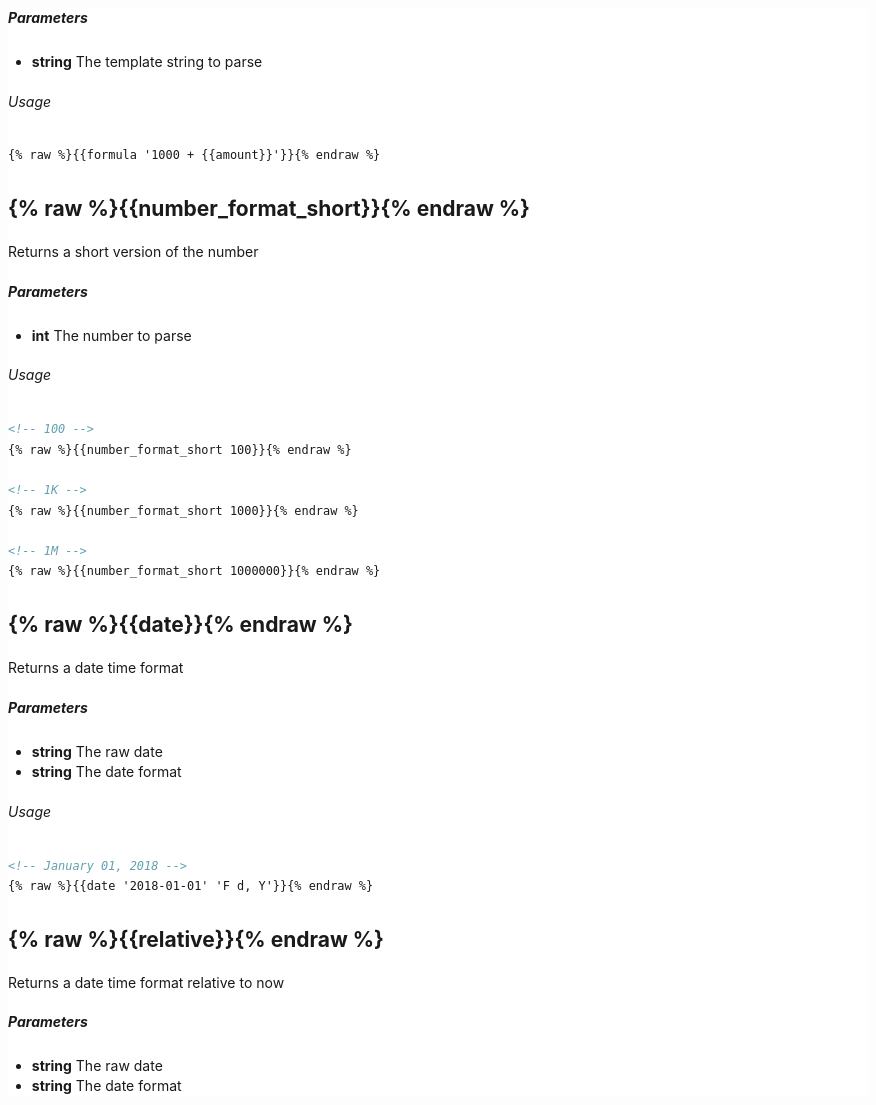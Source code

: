 ##### Parameters

 - **string** The template string to parse

###### Usage
```html
{% raw %}{{formula '1000 + {{amount}}'}}{% endraw %}
```

<a name="number_format_short"></a>
## {% raw %}{{number_format_short}}{% endraw %}

Returns a short version of the number

##### Parameters

 - **int** The number to parse

###### Usage
```html
<!-- 100 -->
{% raw %}{{number_format_short 100}}{% endraw %}

<!-- 1K -->
{% raw %}{{number_format_short 1000}}{% endraw %}

<!-- 1M -->
{% raw %}{{number_format_short 1000000}}{% endraw %}
```

<a name="date"></a>
## {% raw %}{{date}}{% endraw %}

Returns a date time format

##### Parameters

 - **string** The raw date
 - **string** The date format

###### Usage
```html
<!-- January 01, 2018 -->
{% raw %}{{date '2018-01-01' 'F d, Y'}}{% endraw %}
```

<a name="relative"></a>
## {% raw %}{{relative}}{% endraw %}

Returns a date time format relative to now

##### Parameters

 - **string** The raw date
 - **string** The date format
